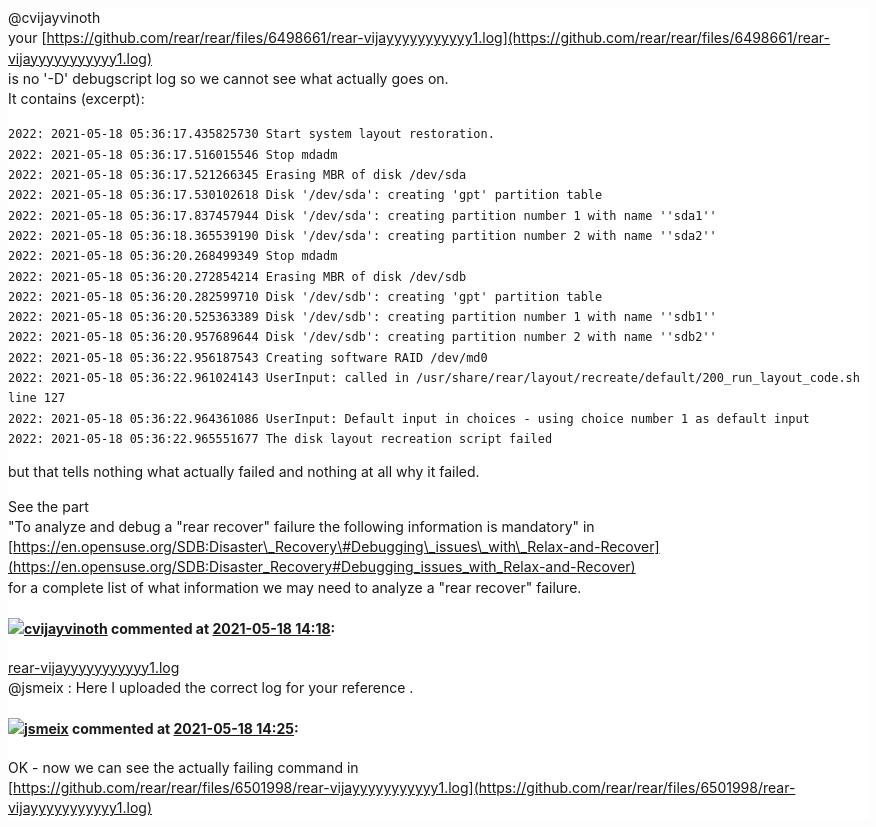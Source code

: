 @cvijayvinoth  
your
[https://github.com/rear/rear/files/6498661/rear-vijayyyyyyyyyyy1.log](https://github.com/rear/rear/files/6498661/rear-vijayyyyyyyyyyy1.log)  
is no '-D' debugscript log so we cannot see what actually goes on.  
It contains (excerpt):

    2022: 2021-05-18 05:36:17.435825730 Start system layout restoration.
    2022: 2021-05-18 05:36:17.516015546 Stop mdadm
    2022: 2021-05-18 05:36:17.521266345 Erasing MBR of disk /dev/sda
    2022: 2021-05-18 05:36:17.530102618 Disk '/dev/sda': creating 'gpt' partition table
    2022: 2021-05-18 05:36:17.837457944 Disk '/dev/sda': creating partition number 1 with name ''sda1''
    2022: 2021-05-18 05:36:18.365539190 Disk '/dev/sda': creating partition number 2 with name ''sda2''
    2022: 2021-05-18 05:36:20.268499349 Stop mdadm
    2022: 2021-05-18 05:36:20.272854214 Erasing MBR of disk /dev/sdb
    2022: 2021-05-18 05:36:20.282599710 Disk '/dev/sdb': creating 'gpt' partition table
    2022: 2021-05-18 05:36:20.525363389 Disk '/dev/sdb': creating partition number 1 with name ''sdb1''
    2022: 2021-05-18 05:36:20.957689644 Disk '/dev/sdb': creating partition number 2 with name ''sdb2''
    2022: 2021-05-18 05:36:22.956187543 Creating software RAID /dev/md0
    2022: 2021-05-18 05:36:22.961024143 UserInput: called in /usr/share/rear/layout/recreate/default/200_run_layout_code.sh line 127
    2022: 2021-05-18 05:36:22.964361086 UserInput: Default input in choices - using choice number 1 as default input
    2022: 2021-05-18 05:36:22.965551677 The disk layout recreation script failed

but that tells nothing what actually failed and nothing at all why it
failed.

See the part  
"To analyze and debug a "rear recover" failure the following information
is mandatory" in  
[https://en.opensuse.org/SDB:Disaster\_Recovery\#Debugging\_issues\_with\_Relax-and-Recover](https://en.opensuse.org/SDB:Disaster_Recovery#Debugging_issues_with_Relax-and-Recover)  
for a complete list of what information we may need to analyze a "rear
recover" failure.

#### <img src="https://avatars.githubusercontent.com/u/426209?v=4" width="50">[cvijayvinoth](https://github.com/cvijayvinoth) commented at [2021-05-18 14:18](https://github.com/rear/rear/issues/2616#issuecomment-843211710):

[rear-vijayyyyyyyyyyy1.log](https://github.com/rear/rear/files/6501998/rear-vijayyyyyyyyyyy1.log)  
@jsmeix : Here I uploaded the correct log for your reference .

#### <img src="https://avatars.githubusercontent.com/u/1788608?u=925fc54e2ce01551392622446ece427f51e2f0ce&v=4" width="50">[jsmeix](https://github.com/jsmeix) commented at [2021-05-18 14:25](https://github.com/rear/rear/issues/2616#issuecomment-843218562):

OK - now we can see the actually failing command in  
[https://github.com/rear/rear/files/6501998/rear-vijayyyyyyyyyyy1.log](https://github.com/rear/rear/files/6501998/rear-vijayyyyyyyyyyy1.log)
